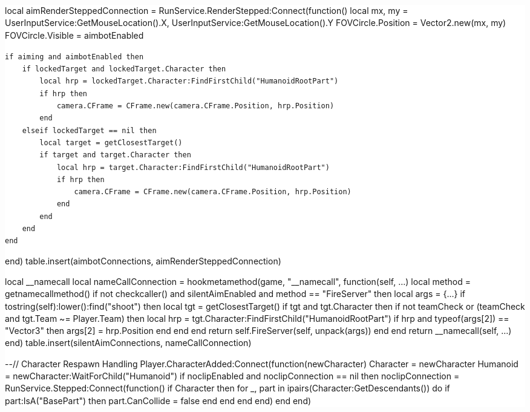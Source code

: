 local aimRenderSteppedConnection = RunService.RenderStepped:Connect(function()
    local mx, my = UserInputService:GetMouseLocation().X, UserInputService:GetMouseLocation().Y
    FOVCircle.Position = Vector2.new(mx, my)
    FOVCircle.Visible   = aimbotEnabled

    if aiming and aimbotEnabled then
        if lockedTarget and lockedTarget.Character then
            local hrp = lockedTarget.Character:FindFirstChild("HumanoidRootPart")
            if hrp then
                camera.CFrame = CFrame.new(camera.CFrame.Position, hrp.Position)
            end
        elseif lockedTarget == nil then
            local target = getClosestTarget()
            if target and target.Character then
                local hrp = target.Character:FindFirstChild("HumanoidRootPart")
                if hrp then
                    camera.CFrame = CFrame.new(camera.CFrame.Position, hrp.Position)
                end
            end
        end
    end
end)
table.insert(aimbotConnections, aimRenderSteppedConnection)

local __namecall
local nameCallConnection = hookmetamethod(game, "__namecall", function(self, ...)
    local method = getnamecallmethod()
    if not checkcaller() and silentAimEnabled and method == "FireServer" then
        local args = {...}
        if tostring(self):lower():find("shoot") then
            local tgt = getClosestTarget()
            if tgt and tgt.Character then
                if not teamCheck or (teamCheck and tgt.Team ~= Player.Team) then
                    local hrp = tgt.Character:FindFirstChild("HumanoidRootPart")
                    if hrp and typeof(args[2]) == "Vector3" then
                        args[2] = hrp.Position
                    end
                end
            end
            return self.FireServer(self, unpack(args))
        end
    end
    return __namecall(self, ...)
end)
table.insert(silentAimConnections, nameCallConnection)

--// Character Respawn Handling
Player.CharacterAdded:Connect(function(newCharacter)
    Character = newCharacter
    Humanoid = newCharacter:WaitForChild("Humanoid")
    if noclipEnabled and noclipConnection == nil then
        noclipConnection = RunService.Stepped:Connect(function()
            if Character then
                for _, part in ipairs(Character:GetDescendants()) do
                    if part:IsA("BasePart") then
                        part.CanCollide = false
                    end
                end
            end
        end)
    end
end)
